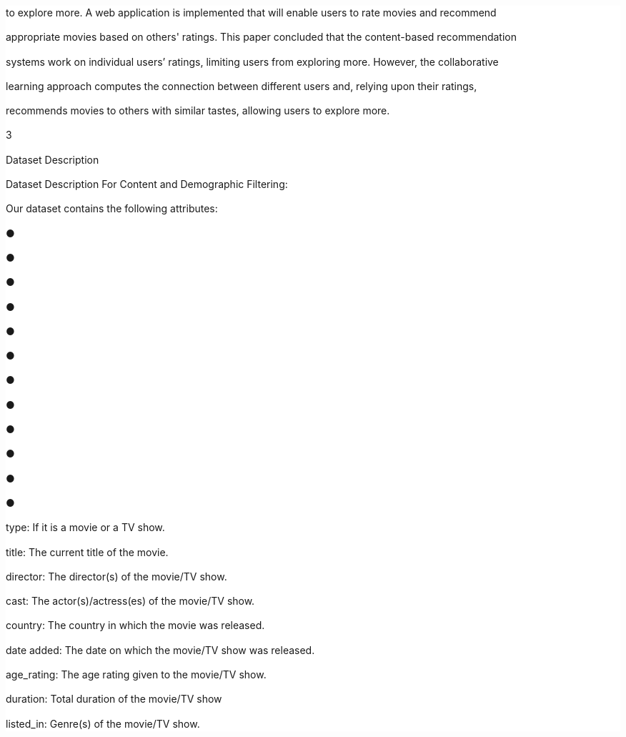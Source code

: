 to explore more. A web application is implemented that will enable users to rate movies and recommend

appropriate movies based on others' ratings. This paper concluded that the content-based recommendation

systems work on individual users’ ratings, limiting users from exploring more. However, the collaborative

learning approach computes the connection between different users and, relying upon their ratings,

recommends movies to others with similar tastes, allowing users to explore more.

3





Dataset Description

Dataset Description For Content and Demographic Filtering:

Our dataset contains the following attributes:

●

●

●

●

●

●

●

●

●

●

●

●

type: If it is a movie or a TV show.

title: The current title of the movie.

director: The director(s) of the movie/TV show.

cast: The actor(s)/actress(es) of the movie/TV show.

country: The country in which the movie was released.

date added: The date on which the movie/TV show was released.

age\_rating: The age rating given to the movie/TV show.

duration: Total duration of the movie/TV show

listed\_in: Genre(s) of the movie/TV show.
